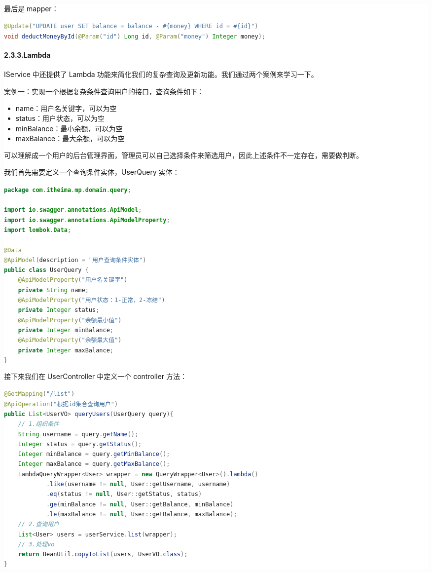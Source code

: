 最后是 mapper：

```java
@Update("UPDATE user SET balance = balance - #{money} WHERE id = #{id}")
void deductMoneyById(@Param("id") Long id, @Param("money") Integer money);
```

#### **2.3.3.Lambda**

IService 中还提供了 Lambda 功能来简化我们的复杂查询及更新功能。我们通过两个案例来学习一下。

案例一：实现一个根据复杂条件查询用户的接口，查询条件如下：

- name：用户名关键字，可以为空
- status：用户状态，可以为空
- minBalance：最小余额，可以为空
- maxBalance：最大余额，可以为空

可以理解成一个用户的后台管理界面，管理员可以自己选择条件来筛选用户，因此上述条件不一定存在，需要做判断。

我们首先需要定义一个查询条件实体，UserQuery 实体：

```java
package com.itheima.mp.domain.query;

import io.swagger.annotations.ApiModel;
import io.swagger.annotations.ApiModelProperty;
import lombok.Data;

@Data
@ApiModel(description = "用户查询条件实体")
public class UserQuery {
    @ApiModelProperty("用户名关键字")
    private String name;
    @ApiModelProperty("用户状态：1-正常，2-冻结")
    private Integer status;
    @ApiModelProperty("余额最小值")
    private Integer minBalance;
    @ApiModelProperty("余额最大值")
    private Integer maxBalance;
}
```

接下来我们在 UserController 中定义一个 controller 方法：

```java
@GetMapping("/list")
@ApiOperation("根据id集合查询用户")
public List<UserVO> queryUsers(UserQuery query){
    // 1.组织条件
    String username = query.getName();
    Integer status = query.getStatus();
    Integer minBalance = query.getMinBalance();
    Integer maxBalance = query.getMaxBalance();
    LambdaQueryWrapper<User> wrapper = new QueryWrapper<User>().lambda()
            .like(username != null, User::getUsername, username)
            .eq(status != null, User::getStatus, status)
            .ge(minBalance != null, User::getBalance, minBalance)
            .le(maxBalance != null, User::getBalance, maxBalance);
    // 2.查询用户
    List<User> users = userService.list(wrapper);
    // 3.处理vo
    return BeanUtil.copyToList(users, UserVO.class);
}
```
